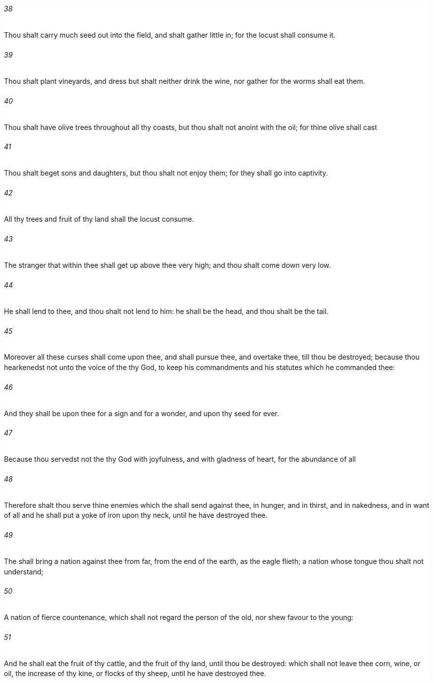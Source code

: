 ###### 38 
Thou shalt carry much seed out into the field, and shalt gather  little in; for the locust shall consume it.

###### 39 
Thou shalt plant vineyards, and dress  but shalt neither drink  the wine, nor gather  for the worms shall eat them.

###### 40 
Thou shalt have olive trees throughout all thy coasts, but thou shalt not anoint  with the oil; for thine olive shall cast 

###### 41 
Thou shalt beget sons and daughters, but thou shalt not enjoy them; for they shall go into captivity.

###### 42 
All thy trees and fruit of thy land shall the locust consume.

###### 43 
The stranger that  within thee shall get up above thee very high; and thou shalt come down very low.

###### 44 
He shall lend to thee, and thou shalt not lend to him: he shall be the head, and thou shalt be the tail.

###### 45 
Moreover all these curses shall come upon thee, and shall pursue thee, and overtake thee, till thou be destroyed; because thou hearkenedst not unto the voice of the  thy God, to keep his commandments and his statutes which he commanded thee:

###### 46 
And they shall be upon thee for a sign and for a wonder, and upon thy seed for ever.

###### 47 
Because thou servedst not the  thy God with joyfulness, and with gladness of heart, for the abundance of all 

###### 48 
Therefore shalt thou serve thine enemies which the  shall send against thee, in hunger, and in thirst, and in nakedness, and in want of all  and he shall put a yoke of iron upon thy neck, until he have destroyed thee.

###### 49 
The  shall bring a nation against thee from far, from the end of the earth,  as the eagle flieth; a nation whose tongue thou shalt not understand;

###### 50 
A nation of fierce countenance, which shall not regard the person of the old, nor shew favour to the young:

###### 51 
And he shall eat the fruit of thy cattle, and the fruit of thy land, until thou be destroyed: which  shall not leave thee  corn, wine, or oil,  the increase of thy kine, or flocks of thy sheep, until he have destroyed thee.
